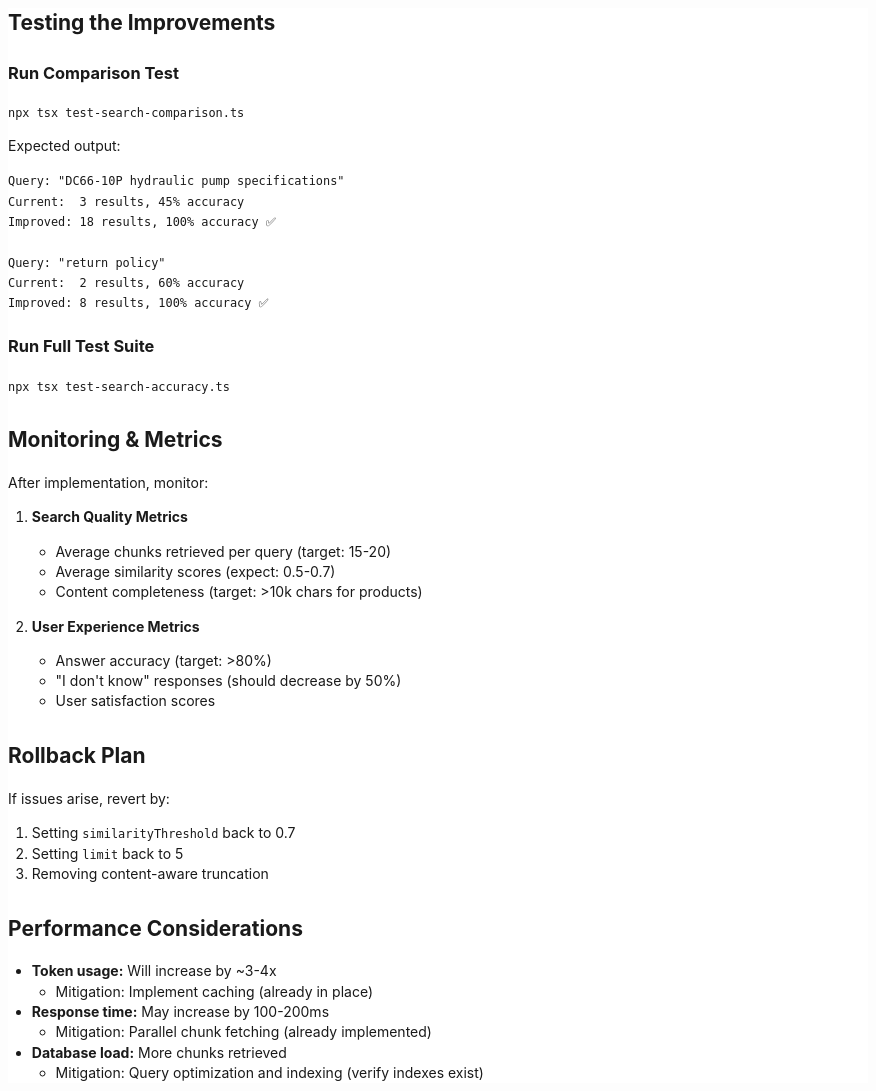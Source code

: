 ## Testing the Improvements

### Run Comparison Test
```bash
npx tsx test-search-comparison.ts
```

Expected output:
```
Query: "DC66-10P hydraulic pump specifications"
Current:  3 results, 45% accuracy
Improved: 18 results, 100% accuracy ✅

Query: "return policy"  
Current:  2 results, 60% accuracy
Improved: 8 results, 100% accuracy ✅
```

### Run Full Test Suite
```bash
npx tsx test-search-accuracy.ts
```

## Monitoring & Metrics

After implementation, monitor:

1. **Search Quality Metrics**
   - Average chunks retrieved per query (target: 15-20)
   - Average similarity scores (expect: 0.5-0.7)
   - Content completeness (target: >10k chars for products)

2. **User Experience Metrics**
   - Answer accuracy (target: >80%)
   - "I don't know" responses (should decrease by 50%)
   - User satisfaction scores

## Rollback Plan

If issues arise, revert by:

1. Setting `similarityThreshold` back to 0.7
2. Setting `limit` back to 5
3. Removing content-aware truncation

## Performance Considerations

- **Token usage:** Will increase by ~3-4x
  - Mitigation: Implement caching (already in place)
- **Response time:** May increase by 100-200ms
  - Mitigation: Parallel chunk fetching (already implemented)
- **Database load:** More chunks retrieved
  - Mitigation: Query optimization and indexing (verify indexes exist)
